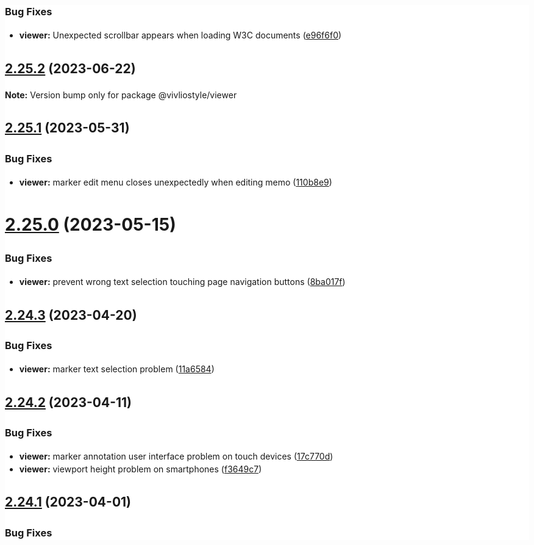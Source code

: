 ### Bug Fixes

- **viewer:** Unexpected scrollbar appears when loading W3C documents ([e96f6f0](https://github.com/vivliostyle/vivliostyle.js/commit/e96f6f00e549471f89caf75d5cf4ff73068b3376))

## [2.25.2](https://github.com/vivliostyle/vivliostyle.js/compare/v2.25.1...v2.25.2) (2023-06-22)

**Note:** Version bump only for package @vivliostyle/viewer

## [2.25.1](https://github.com/vivliostyle/vivliostyle.js/compare/v2.25.0...v2.25.1) (2023-05-31)

### Bug Fixes

- **viewer:** marker edit menu closes unexpectedly when editing memo ([110b8e9](https://github.com/vivliostyle/vivliostyle.js/commit/110b8e98db7dc9e401359bf3171816dcd8100b8f))

# [2.25.0](https://github.com/vivliostyle/vivliostyle.js/compare/v2.24.3...v2.25.0) (2023-05-15)

### Bug Fixes

- **viewer:** prevent wrong text selection touching page navigation buttons ([8ba017f](https://github.com/vivliostyle/vivliostyle.js/commit/8ba017fc0a8c4aa84dde6ee2e09e9eaa41b8096e))

## [2.24.3](https://github.com/vivliostyle/vivliostyle.js/compare/v2.24.2...v2.24.3) (2023-04-20)

### Bug Fixes

- **viewer:** marker text selection problem ([11a6584](https://github.com/vivliostyle/vivliostyle.js/commit/11a6584f668f07a0210f5e9551f76090243167a9))

## [2.24.2](https://github.com/vivliostyle/vivliostyle.js/compare/v2.24.1...v2.24.2) (2023-04-11)

### Bug Fixes

- **viewer:** marker annotation user interface problem on touch devices ([17c770d](https://github.com/vivliostyle/vivliostyle.js/commit/17c770d9cd1c5fdb455a2525b850b5ba34bfb73b))
- **viewer:** viewport height problem on smartphones ([f3649c7](https://github.com/vivliostyle/vivliostyle.js/commit/f3649c7ac00ac005b82e8d96208090769fbf457d))

## [2.24.1](https://github.com/vivliostyle/vivliostyle.js/compare/v2.24.0...v2.24.1) (2023-04-01)

### Bug Fixes
